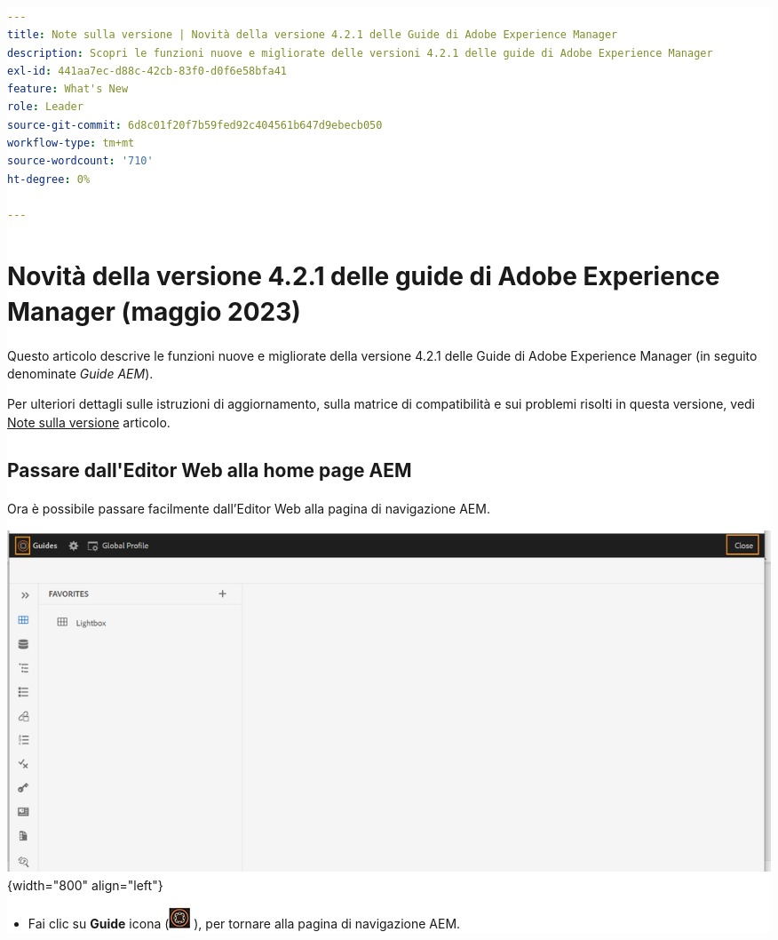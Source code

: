 ```yaml
---
title: Note sulla versione | Novità della versione 4.2.1 delle Guide di Adobe Experience Manager
description: Scopri le funzioni nuove e migliorate delle versioni 4.2.1 delle guide di Adobe Experience Manager
exl-id: 441aa7ec-d88c-42cb-83f0-d0f6e58bfa41
feature: What's New
role: Leader
source-git-commit: 6d8c01f20f7b59fed92c404561b647d9ebecb050
workflow-type: tm+mt
source-wordcount: '710'
ht-degree: 0%

---
```


# Novità della versione 4.2.1 delle guide di Adobe Experience Manager (maggio 2023)

Questo articolo descrive le funzioni nuove e migliorate della versione 4.2.1 delle Guide di Adobe Experience Manager (in seguito denominate *Guide AEM*).

Per ulteriori dettagli sulle istruzioni di aggiornamento, sulla matrice di compatibilità e sui problemi risolti in questa versione, vedi [Note sulla versione](release-notes-4-2-1.md) articolo.

## Passare dall&#39;Editor Web alla home page AEM

Ora è possibile passare facilmente dall’Editor Web alla pagina di navigazione AEM.

![](assets/web-editor-launch-page.png){width="800" align="left"}

* Fai clic su **Guide** icona (![](assets/aem-guides-icon.png) ), per tornare alla pagina di navigazione AEM.
